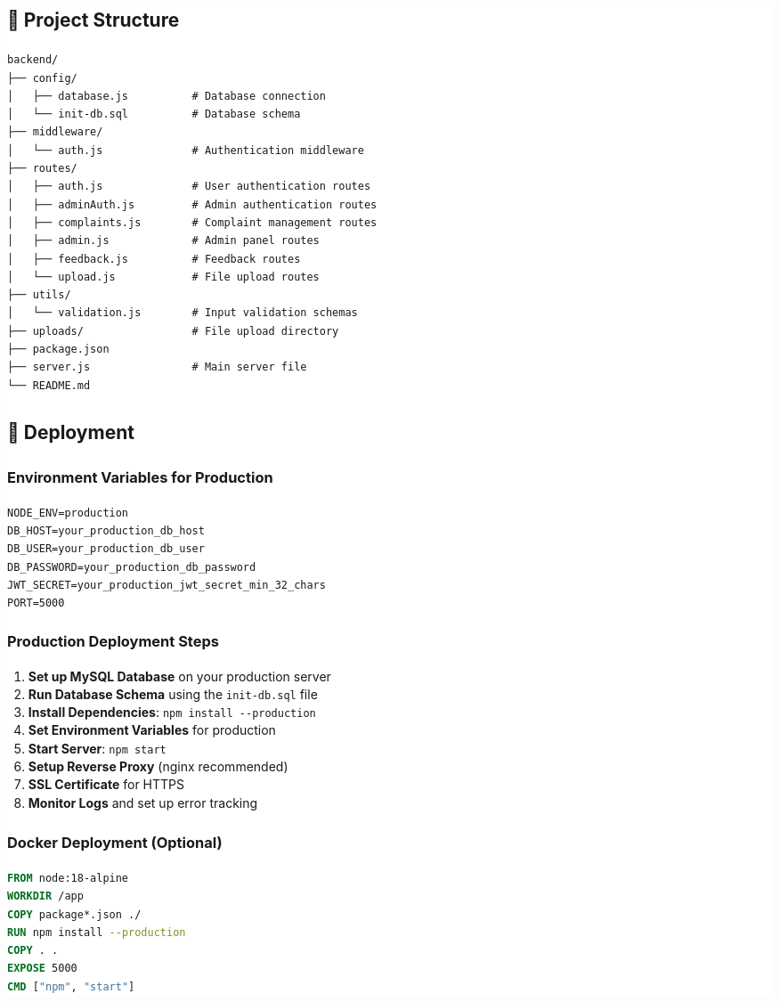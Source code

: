 ## 📁 Project Structure

```
backend/
├── config/
│   ├── database.js          # Database connection
│   └── init-db.sql          # Database schema
├── middleware/
│   └── auth.js              # Authentication middleware
├── routes/
│   ├── auth.js              # User authentication routes
│   ├── adminAuth.js         # Admin authentication routes
│   ├── complaints.js        # Complaint management routes
│   ├── admin.js             # Admin panel routes
│   ├── feedback.js          # Feedback routes
│   └── upload.js            # File upload routes
├── utils/
│   └── validation.js        # Input validation schemas
├── uploads/                 # File upload directory
├── package.json
├── server.js                # Main server file
└── README.md
```

## 🚀 Deployment

### Environment Variables for Production

```env
NODE_ENV=production
DB_HOST=your_production_db_host
DB_USER=your_production_db_user
DB_PASSWORD=your_production_db_password
JWT_SECRET=your_production_jwt_secret_min_32_chars
PORT=5000
```

### Production Deployment Steps

1. **Set up MySQL Database** on your production server
2. **Run Database Schema** using the `init-db.sql` file
3. **Install Dependencies**: `npm install --production`
4. **Set Environment Variables** for production
5. **Start Server**: `npm start`
6. **Setup Reverse Proxy** (nginx recommended)
7. **SSL Certificate** for HTTPS
8. **Monitor Logs** and set up error tracking

### Docker Deployment (Optional)

```dockerfile
FROM node:18-alpine
WORKDIR /app
COPY package*.json ./
RUN npm install --production
COPY . .
EXPOSE 5000
CMD ["npm", "start"]
```
